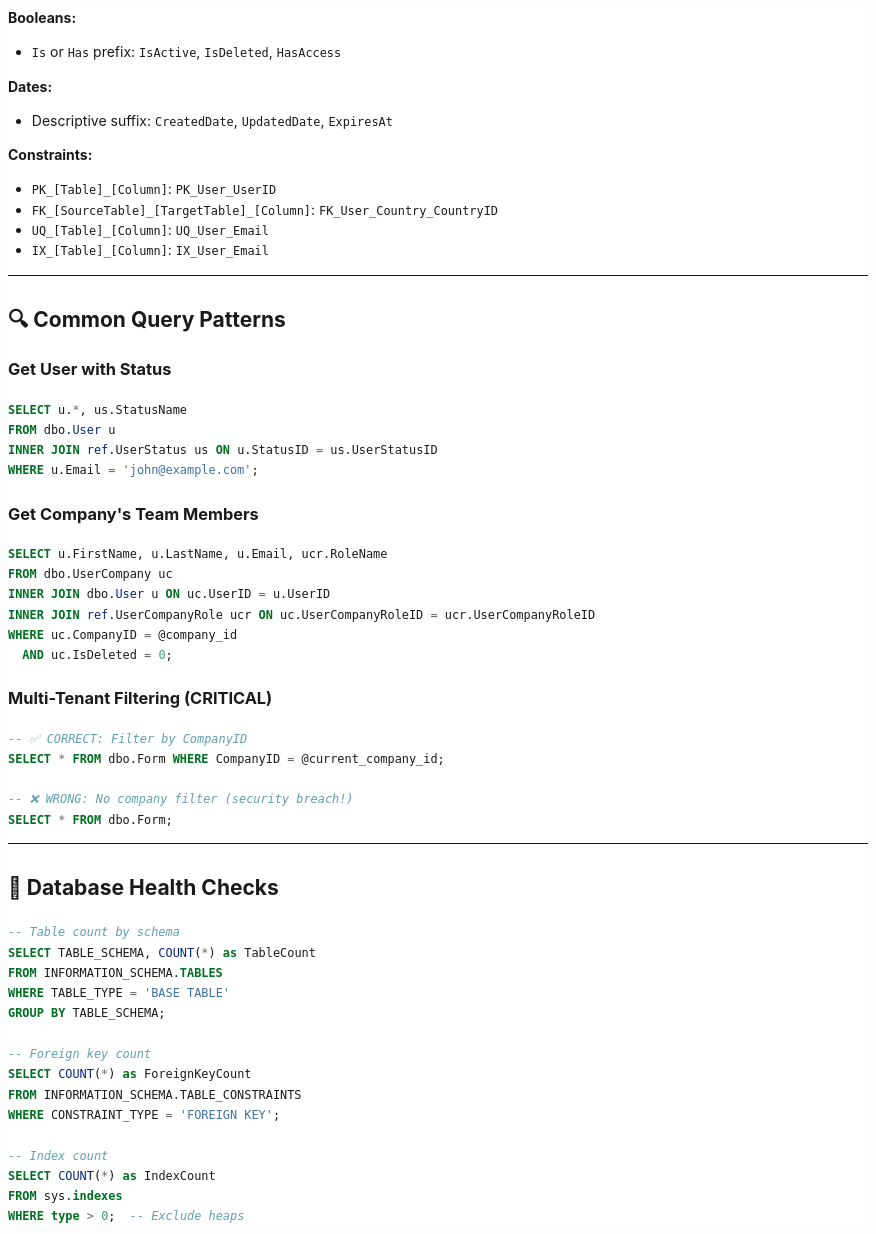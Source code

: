 **Booleans:**
- `Is` or `Has` prefix: `IsActive`, `IsDeleted`, `HasAccess`

**Dates:**
- Descriptive suffix: `CreatedDate`, `UpdatedDate`, `ExpiresAt`

**Constraints:**
- `PK_[Table]_[Column]`: `PK_User_UserID`
- `FK_[SourceTable]_[TargetTable]_[Column]`: `FK_User_Country_CountryID`
- `UQ_[Table]_[Column]`: `UQ_User_Email`
- `IX_[Table]_[Column]`: `IX_User_Email`

---

## 🔍 Common Query Patterns

### **Get User with Status**

```sql
SELECT u.*, us.StatusName
FROM dbo.User u
INNER JOIN ref.UserStatus us ON u.StatusID = us.UserStatusID
WHERE u.Email = 'john@example.com';
```

### **Get Company's Team Members**

```sql
SELECT u.FirstName, u.LastName, u.Email, ucr.RoleName
FROM dbo.UserCompany uc
INNER JOIN dbo.User u ON uc.UserID = u.UserID
INNER JOIN ref.UserCompanyRole ucr ON uc.UserCompanyRoleID = ucr.UserCompanyRoleID
WHERE uc.CompanyID = @company_id
  AND uc.IsDeleted = 0;
```

### **Multi-Tenant Filtering (CRITICAL)**

```sql
-- ✅ CORRECT: Filter by CompanyID
SELECT * FROM dbo.Form WHERE CompanyID = @current_company_id;

-- ❌ WRONG: No company filter (security breach!)
SELECT * FROM dbo.Form;
```

---

## 🚦 Database Health Checks

```sql
-- Table count by schema
SELECT TABLE_SCHEMA, COUNT(*) as TableCount
FROM INFORMATION_SCHEMA.TABLES
WHERE TABLE_TYPE = 'BASE TABLE'
GROUP BY TABLE_SCHEMA;

-- Foreign key count
SELECT COUNT(*) as ForeignKeyCount
FROM INFORMATION_SCHEMA.TABLE_CONSTRAINTS
WHERE CONSTRAINT_TYPE = 'FOREIGN KEY';

-- Index count
SELECT COUNT(*) as IndexCount
FROM sys.indexes
WHERE type > 0;  -- Exclude heaps
```